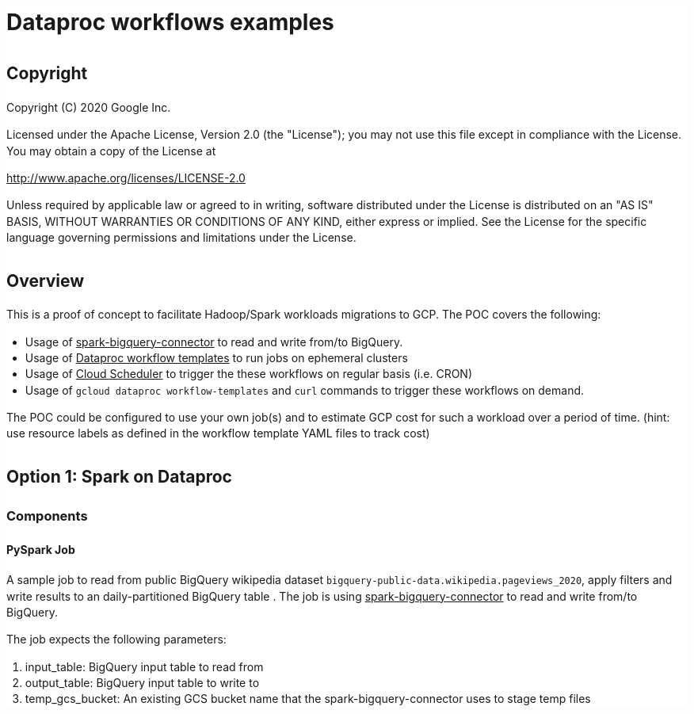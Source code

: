 # Dataproc workflows examples

## Copyright
Copyright (C) 2020 Google Inc.

Licensed under the Apache License, Version 2.0 (the "License"); you may not
use this file except in compliance with the License. You may obtain a copy of
the License at

http://www.apache.org/licenses/LICENSE-2.0

Unless required by applicable law or agreed to in writing, software
distributed under the License is distributed on an "AS IS" BASIS, WITHOUT
WARRANTIES OR CONDITIONS OF ANY KIND, either express or implied. See the
License for the specific language governing permissions and limitations under
the License.

## Overview
This is a proof of concept to facilitate Hadoop/Spark workloads migrations to GCP. The POC covers the following:
* Usage of [spark-bigquery-connector](https://github.com/GoogleCloudDataproc/spark-bigquery-connector) to read and write from/to BigQuery.
* Usage of [Dataproc workflow templates](https://cloud.google.com/dataproc/docs/concepts/workflows/overview) to run jobs on ephemeral clusters
* Usage of [Cloud Scheduler](https://cloud.google.com/scheduler/docs) to trigger the these workflows on regular basis (i.e. CRON)
* Usage of `gcloud dataproc workflow-templates` and `curl` commands to trigger these workflows on demand.

The POC could be configured to use your own job(s) and to estimate GCP cost for such a workload over a period of time. (hint: use resource labels as defined in the workflow template YAML files to track cost) 

## Option 1: Spark on Dataproc

### Components

#### PySpark Job
A sample job to read from public BigQuery wikipedia dataset `bigquery-public-data.wikipedia.pageviews_2020`, 
apply filters and write results to an daily-partitioned BigQuery table . The job is using 
[spark-bigquery-connector](https://github.com/GoogleCloudDataproc/spark-bigquery-connector) to read and write from/to BigQuery.

The job expects the following parameters:
1. input_table: BigQuery input table to read from
2. output_table: BigQuery input table to write to
3. temp_gcs_bucket: An existing GCS bucket name that the spark-bigquery-connector uses to stage temp files
